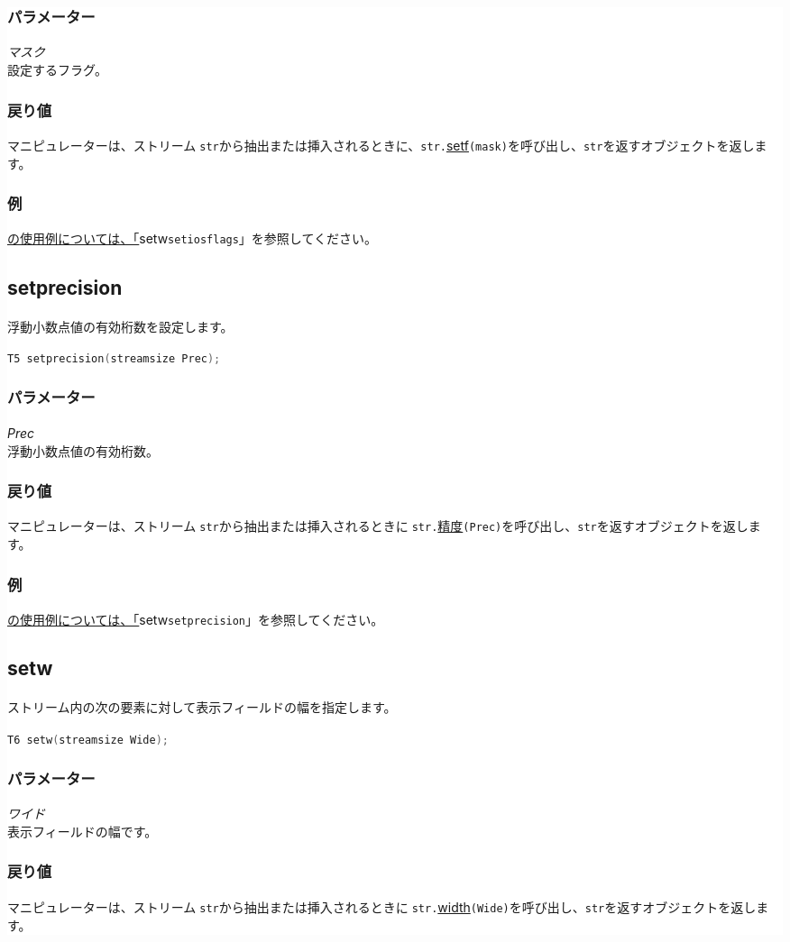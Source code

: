 ### <a name="parameters"></a>パラメーター

*マスク*\
設定するフラグ。

### <a name="return-value"></a>戻り値

マニピュレーターは、ストリーム `str`から抽出または挿入されるときに、`str.`[setf](../standard-library/ios-base-class.md#setf)`(mask)`を呼び出し、`str`を返すオブジェクトを返します。

### <a name="example"></a>例

[ の使用例については、「](../standard-library/iomanip-functions.md#setw)setw`setiosflags`」を参照してください。

## <a name="setprecision"></a>  setprecision

浮動小数点値の有効桁数を設定します。

```cpp
T5 setprecision(streamsize Prec);
```

### <a name="parameters"></a>パラメーター

*Prec*\
浮動小数点値の有効桁数。

### <a name="return-value"></a>戻り値

マニピュレーターは、ストリーム `str`から抽出または挿入されるときに `str.`[精度](../standard-library/ios-base-class.md#precision)`(Prec)`を呼び出し、`str`を返すオブジェクトを返します。

### <a name="example"></a>例

[ の使用例については、「](../standard-library/iomanip-functions.md#setw)setw`setprecision`」を参照してください。

## <a name="setw"></a>  setw

ストリーム内の次の要素に対して表示フィールドの幅を指定します。

```cpp
T6 setw(streamsize Wide);
```

### <a name="parameters"></a>パラメーター

*ワイド*\
表示フィールドの幅です。

### <a name="return-value"></a>戻り値

マニピュレーターは、ストリーム `str`から抽出または挿入されるときに `str.`[width](../standard-library/ios-base-class.md#width)`(Wide)`を呼び出し、`str`を返すオブジェクトを返します。
